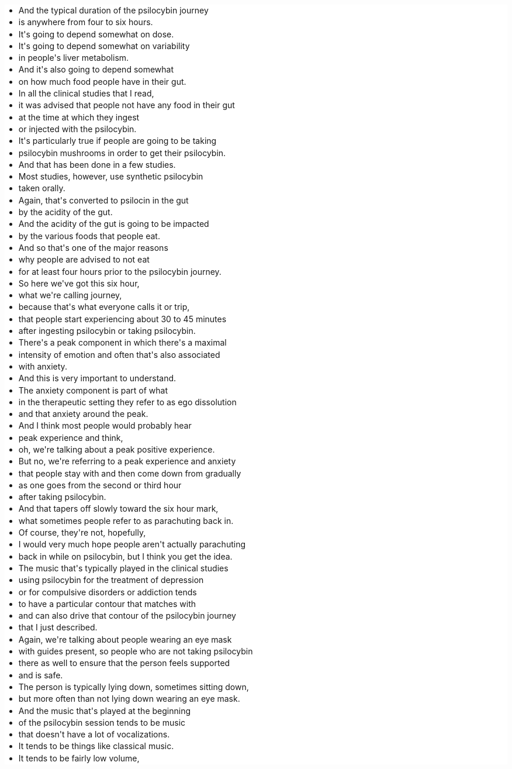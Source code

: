 *  And the typical duration of the psilocybin journey
*  is anywhere from four to six hours.
*  It's going to depend somewhat on dose.
*  It's going to depend somewhat on variability
*  in people's liver metabolism.
*  And it's also going to depend somewhat
*  on how much food people have in their gut.
*  In all the clinical studies that I read,
*  it was advised that people not have any food in their gut
*  at the time at which they ingest
*  or injected with the psilocybin.
*  It's particularly true if people are going to be taking
*  psilocybin mushrooms in order to get their psilocybin.
*  And that has been done in a few studies.
*  Most studies, however, use synthetic psilocybin
*  taken orally.
*  Again, that's converted to psilocin in the gut
*  by the acidity of the gut.
*  And the acidity of the gut is going to be impacted
*  by the various foods that people eat.
*  And so that's one of the major reasons
*  why people are advised to not eat
*  for at least four hours prior to the psilocybin journey.
*  So here we've got this six hour,
*  what we're calling journey,
*  because that's what everyone calls it or trip,
*  that people start experiencing about 30 to 45 minutes
*  after ingesting psilocybin or taking psilocybin.
*  There's a peak component in which there's a maximal
*  intensity of emotion and often that's also associated
*  with anxiety.
*  And this is very important to understand.
*  The anxiety component is part of what
*  in the therapeutic setting they refer to as ego dissolution
*  and that anxiety around the peak.
*  And I think most people would probably hear
*  peak experience and think,
*  oh, we're talking about a peak positive experience.
*  But no, we're referring to a peak experience and anxiety
*  that people stay with and then come down from gradually
*  as one goes from the second or third hour
*  after taking psilocybin.
*  And that tapers off slowly toward the six hour mark,
*  what sometimes people refer to as parachuting back in.
*  Of course, they're not, hopefully,
*  I would very much hope people aren't actually parachuting
*  back in while on psilocybin, but I think you get the idea.
*  The music that's typically played in the clinical studies
*  using psilocybin for the treatment of depression
*  or for compulsive disorders or addiction tends
*  to have a particular contour that matches with
*  and can also drive that contour of the psilocybin journey
*  that I just described.
*  Again, we're talking about people wearing an eye mask
*  with guides present, so people who are not taking psilocybin
*  there as well to ensure that the person feels supported
*  and is safe.
*  The person is typically lying down, sometimes sitting down,
*  but more often than not lying down wearing an eye mask.
*  And the music that's played at the beginning
*  of the psilocybin session tends to be music
*  that doesn't have a lot of vocalizations.
*  It tends to be things like classical music.
*  It tends to be fairly low volume,